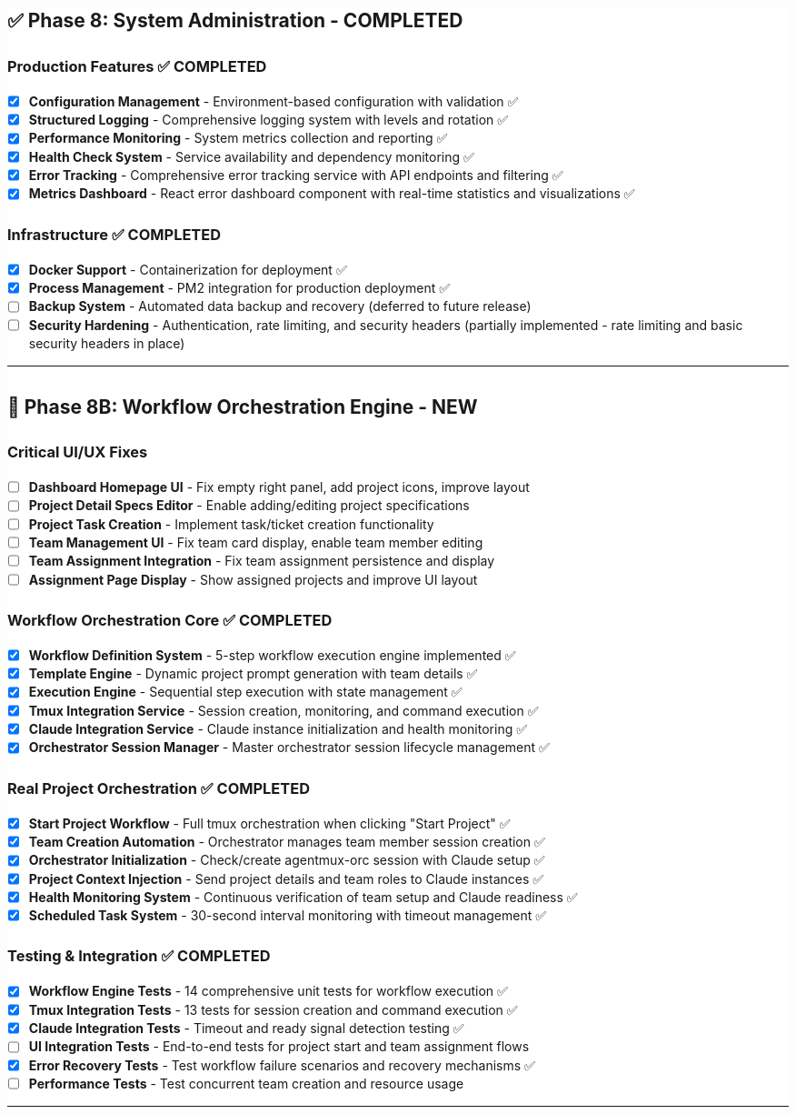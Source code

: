 
## ✅ Phase 8: System Administration - COMPLETED

### Production Features ✅ COMPLETED
- [x] **Configuration Management** - Environment-based configuration with validation ✅
- [x] **Structured Logging** - Comprehensive logging system with levels and rotation ✅
- [x] **Performance Monitoring** - System metrics collection and reporting ✅
- [x] **Health Check System** - Service availability and dependency monitoring ✅
- [x] **Error Tracking** - Comprehensive error tracking service with API endpoints and filtering ✅
- [x] **Metrics Dashboard** - React error dashboard component with real-time statistics and visualizations ✅

### Infrastructure ✅ COMPLETED  
- [x] **Docker Support** - Containerization for deployment ✅
- [x] **Process Management** - PM2 integration for production deployment ✅
- [ ] **Backup System** - Automated data backup and recovery (deferred to future release)
- [ ] **Security Hardening** - Authentication, rate limiting, and security headers (partially implemented - rate limiting and basic security headers in place)

---

## 🚀 Phase 8B: Workflow Orchestration Engine - NEW

### Critical UI/UX Fixes
- [ ] **Dashboard Homepage UI** - Fix empty right panel, add project icons, improve layout
- [ ] **Project Detail Specs Editor** - Enable adding/editing project specifications
- [ ] **Project Task Creation** - Implement task/ticket creation functionality  
- [ ] **Team Management UI** - Fix team card display, enable team member editing
- [ ] **Team Assignment Integration** - Fix team assignment persistence and display
- [ ] **Assignment Page Display** - Show assigned projects and improve UI layout

### Workflow Orchestration Core ✅ COMPLETED
- [x] **Workflow Definition System** - 5-step workflow execution engine implemented ✅
- [x] **Template Engine** - Dynamic project prompt generation with team details ✅
- [x] **Execution Engine** - Sequential step execution with state management ✅
- [x] **Tmux Integration Service** - Session creation, monitoring, and command execution ✅
- [x] **Claude Integration Service** - Claude instance initialization and health monitoring ✅
- [x] **Orchestrator Session Manager** - Master orchestrator session lifecycle management ✅

### Real Project Orchestration ✅ COMPLETED
- [x] **Start Project Workflow** - Full tmux orchestration when clicking "Start Project" ✅
- [x] **Team Creation Automation** - Orchestrator manages team member session creation ✅
- [x] **Orchestrator Initialization** - Check/create agentmux-orc session with Claude setup ✅
- [x] **Project Context Injection** - Send project details and team roles to Claude instances ✅
- [x] **Health Monitoring System** - Continuous verification of team setup and Claude readiness ✅
- [x] **Scheduled Task System** - 30-second interval monitoring with timeout management ✅

### Testing & Integration ✅ COMPLETED
- [x] **Workflow Engine Tests** - 14 comprehensive unit tests for workflow execution ✅
- [x] **Tmux Integration Tests** - 13 tests for session creation and command execution ✅
- [x] **Claude Integration Tests** - Timeout and ready signal detection testing ✅
- [ ] **UI Integration Tests** - End-to-end tests for project start and team assignment flows
- [x] **Error Recovery Tests** - Test workflow failure scenarios and recovery mechanisms ✅
- [ ] **Performance Tests** - Test concurrent team creation and resource usage

---